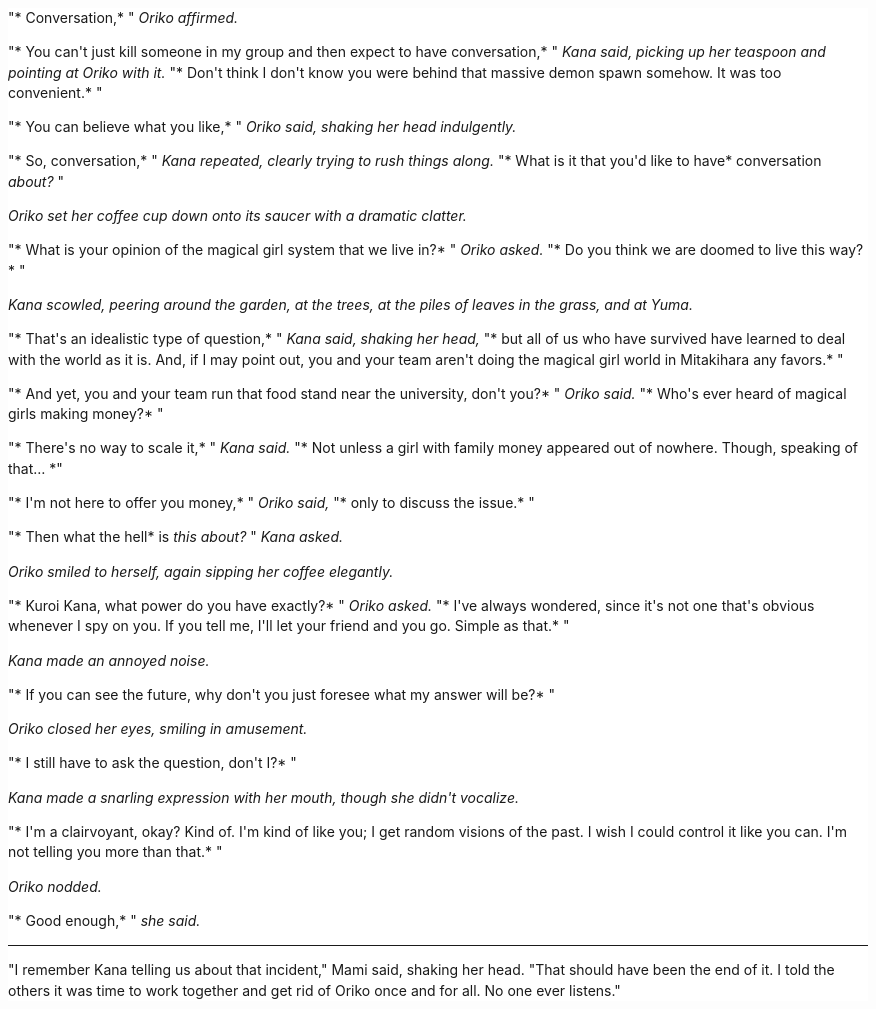 "* Conversation,* " *Oriko affirmed.*

"* You can't just kill someone in my group and then expect to have conversation,* " *Kana said, picking up her teaspoon and pointing at Oriko with it.* "* Don't think I don't know you were behind that massive demon spawn somehow. It was too convenient.* "

"* You can believe what you like,* " *Oriko said, shaking her head indulgently.*

"* So, conversation,* " *Kana repeated, clearly trying to rush things along.* "* What is it that you'd like to have* conversation *about?* "

*Oriko set her coffee cup down onto its saucer with a dramatic clatter.*

"* What is your opinion of the magical girl system that we live in?* " *Oriko asked.* "* Do you think we are doomed to live this way?* "

*Kana scowled, peering around the garden, at the trees, at the piles of leaves in the grass, and at Yuma.*

"* That's an idealistic type of question,* " *Kana said, shaking her head,* "* but all of us who have survived have learned to deal with the world as it is. And, if I may point out, you and your team aren't doing the magical girl world in Mitakihara any favors.* "

"* And yet, you and your team run that food stand near the university, don't you?* " *Oriko said.* "* Who's ever heard of magical girls making money?* "

"* There's no way to scale it,* " *Kana said.* "* Not unless a girl with family money appeared out of nowhere. Though, speaking of that… *"

"* I'm not here to offer you money,* " *Oriko said,* "* only to discuss the issue.* "

"* Then what the hell* is *this about?* " *Kana asked.*

*Oriko smiled to herself, again sipping her coffee elegantly.*

"* Kuroi Kana, what power do you have exactly?* " *Oriko asked.* "* I've always wondered, since it's not one that's obvious whenever I spy on you. If you tell me, I'll let your friend and you go. Simple as that.* "

*Kana made an annoyed noise.*

"* If you can see the future, why don't you just foresee what my answer will be?* "

*Oriko closed her eyes, smiling in amusement.*

"* I still have to ask the question, don't I?* "

*Kana made a snarling expression with her mouth, though she didn't vocalize.*

"* I'm a clairvoyant, okay? Kind of. I'm kind of like you; I get random visions of the past. I wish I could control it like you can. I'm not telling you more than that.* "

*Oriko nodded.*

"* Good enough,* " *she said.*

***

"I remember Kana telling us about that incident," Mami said, shaking her head. "That should have been the end of it. I told the others it was time to work together and get rid of Oriko once and for all. No one ever listens."
